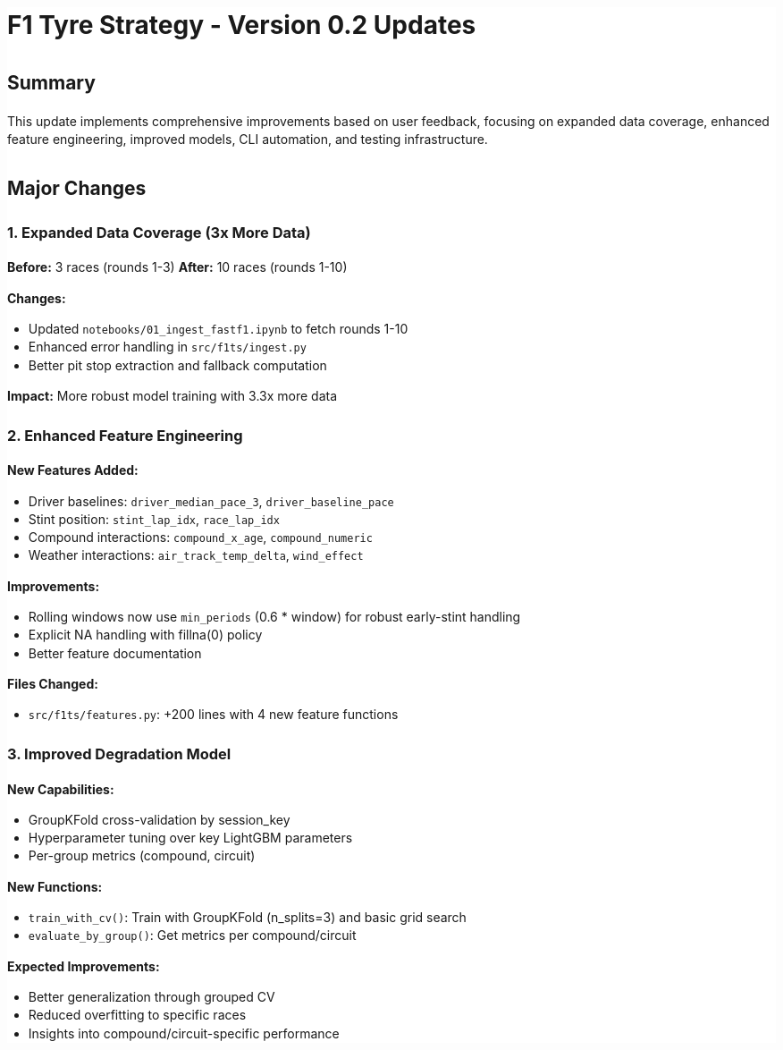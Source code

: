 # F1 Tyre Strategy - Version 0.2 Updates

## Summary

This update implements comprehensive improvements based on user feedback, focusing on expanded data coverage, enhanced feature engineering, improved models, CLI automation, and testing infrastructure.

## Major Changes

### 1. Expanded Data Coverage (3x More Data)

**Before:** 3 races (rounds 1-3)
**After:** 10 races (rounds 1-10)

**Changes:**
- Updated `notebooks/01_ingest_fastf1.ipynb` to fetch rounds 1-10
- Enhanced error handling in `src/f1ts/ingest.py`
- Better pit stop extraction and fallback computation

**Impact:** More robust model training with 3.3x more data

### 2. Enhanced Feature Engineering

**New Features Added:**
- Driver baselines: `driver_median_pace_3`, `driver_baseline_pace`
- Stint position: `stint_lap_idx`, `race_lap_idx`
- Compound interactions: `compound_x_age`, `compound_numeric`
- Weather interactions: `air_track_temp_delta`, `wind_effect`

**Improvements:**
- Rolling windows now use `min_periods` (0.6 * window) for robust early-stint handling
- Explicit NA handling with fillna(0) policy
- Better feature documentation

**Files Changed:**
- `src/f1ts/features.py`: +200 lines with 4 new feature functions

### 3. Improved Degradation Model

**New Capabilities:**
- GroupKFold cross-validation by session_key
- Hyperparameter tuning over key LightGBM parameters
- Per-group metrics (compound, circuit)

**New Functions:**
- `train_with_cv()`: Train with GroupKFold (n_splits=3) and basic grid search
- `evaluate_by_group()`: Get metrics per compound/circuit

**Expected Improvements:**
- Better generalization through grouped CV
- Reduced overfitting to specific races
- Insights into compound/circuit-specific performance
